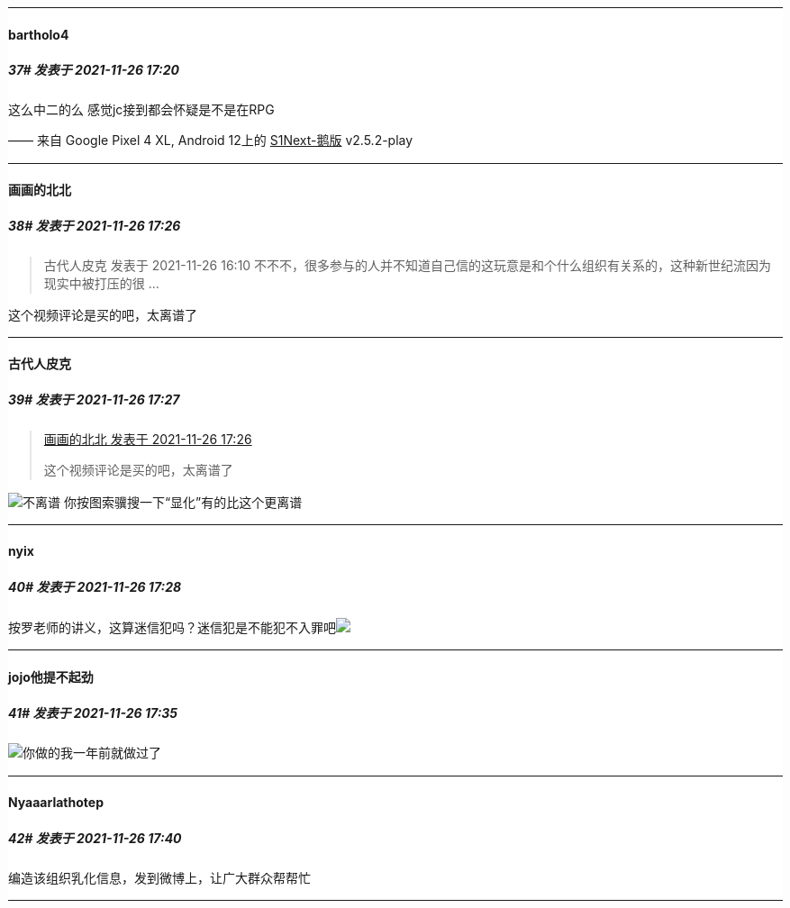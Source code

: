 *****

####  bartholo4  
##### 37#       发表于 2021-11-26 17:20

这么中二的么 感觉jc接到都会怀疑是不是在RPG

—— 来自 Google Pixel 4 XL, Android 12上的 [S1Next-鹅版](https://github.com/ykrank/S1-Next/releases) v2.5.2-play

*****

####  画画的北北  
##### 38#       发表于 2021-11-26 17:26

<blockquote>古代人皮克 发表于 2021-11-26 16:10
不不不，很多参与的人并不知道自己信的这玩意是和个什么组织有关系的，这种新世纪流因为现实中被打压的很 ...</blockquote>
这个视频评论是买的吧，太离谱了

*****

####  古代人皮克  
##### 39#       发表于 2021-11-26 17:27

<blockquote><a href="httphttps://bbs.saraba1st.com/2b/forum.php?mod=redirect&amp;goto=findpost&amp;pid=53712218&amp;ptid=2039495" target="_blank">画画的北北 发表于 2021-11-26 17:26</a>

这个视频评论是买的吧，太离谱了</blockquote>
<img src="https://static.saraba1st.com/image/smiley/face2017/245.png" referrerpolicy="no-referrer">不离谱 你按图索骥搜一下“显化”有的比这个更离谱

*****

####  nyix  
##### 40#       发表于 2021-11-26 17:28

按罗老师的讲义，这算迷信犯吗？迷信犯是不能犯不入罪吧<img src="https://static.saraba1st.com/image/smiley/face2017/011.png" referrerpolicy="no-referrer">

*****

####  jojo他提不起劲  
##### 41#       发表于 2021-11-26 17:35

<img src="https://static.saraba1st.com/image/smiley/face2017/067.png" referrerpolicy="no-referrer">你做的我一年前就做过了

*****

####  Nyaaarlathotep  
##### 42#       发表于 2021-11-26 17:40

编造该组织乳化信息，发到微博上，让广大群众帮帮忙

*****

